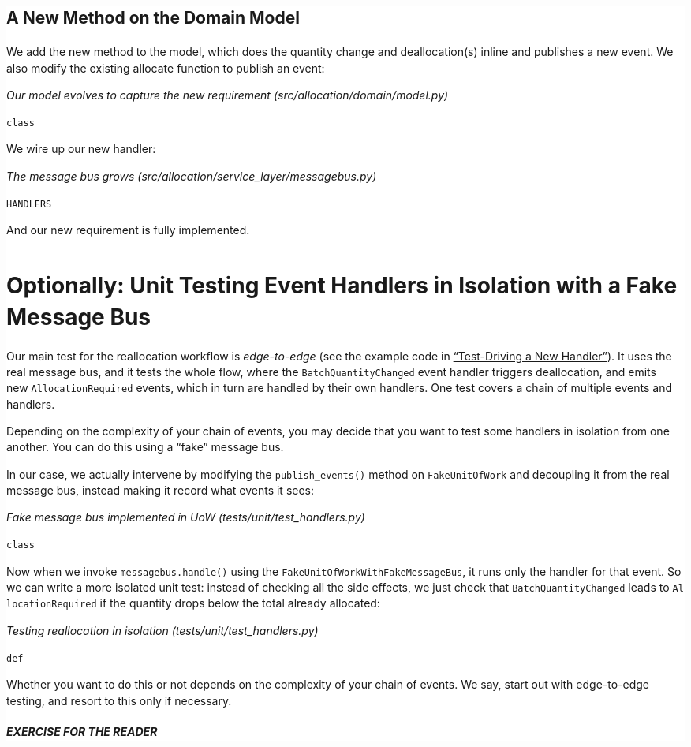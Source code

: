 ## A New Method on the Domain Model

We add the new method to the model, which does the quantity change and deallocation(s) inline and publishes a new event. We also modify the existing allocate function to publish an event:

_Our model evolves to capture the new requirement (src/allocation/domain/model.py)_

```
class
```

We wire up our new handler:

_The message bus grows (src/allocation/service_layer/messagebus.py)_

```
HANDLERS
```

And our new requirement is fully implemented.

# Optionally: Unit Testing Event Handlers in Isolation with a Fake Message Bus

Our main test for the reallocation workflow is _edge-to-edge_ (see the example code in [“Test-Driving a New Handler”](https://learning.oreilly.com/library/view/architecture-patterns-with/9781492052197/ch09.html#test-driving-ch9)). It uses the real message bus, and it tests the whole flow, where the `BatchQuantityChanged` event handler triggers deallocation, and emits new `AllocationRequired` events, which in turn are handled by their own handlers. One test covers a chain of multiple events and handlers.

Depending on the complexity of your chain of events, you may decide that you want to test some handlers in isolation from one another. You can do this using a “fake” message bus.

In our case, we actually intervene by modifying the `publish_events()` method on `FakeUnitOfWork` and decoupling it from the real message bus, instead making it record what events it sees:

_Fake message bus implemented in UoW (tests/unit/test_handlers.py)_

```
class
```

Now when we invoke `messagebus.handle()` using the `FakeUnitOfWorkWithFakeMessageBus`, it runs only the handler for that event. So we can write a more isolated unit test: instead of checking all the side effects, we just check that `BatchQuantityChanged` leads to `AllocationRequired` if the quantity drops below the total already allocated:

_Testing reallocation in isolation (tests/unit/test_handlers.py)_

```
def
```

Whether you want to do this or not depends on the complexity of your chain of events. We say, start out with edge-to-edge testing, and resort to this only if necessary.

##### EXERCISE FOR THE READER
